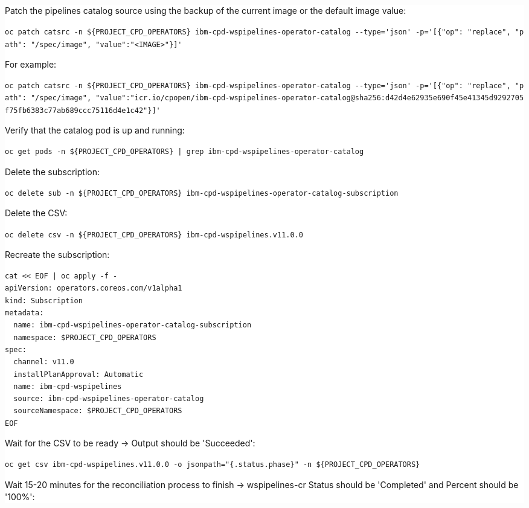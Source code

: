 Patch the pipelines catalog source using the backup of the current image or the default image value:

```
oc patch catsrc -n ${PROJECT_CPD_OPERATORS} ibm-cpd-wspipelines-operator-catalog --type='json' -p='[{"op": "replace", "path": "/spec/image", "value":"<IMAGE>"}]'
```

For example:

```
oc patch catsrc -n ${PROJECT_CPD_OPERATORS} ibm-cpd-wspipelines-operator-catalog --type='json' -p='[{"op": "replace", "path": "/spec/image", "value":"icr.io/cpopen/ibm-cpd-wspipelines-operator-catalog@sha256:d42d4e62935e690f45e41345d9292705f75fb6383c77ab689ccc75116d4e1c42"}]'
```

Verify that the catalog pod is up and running:

```
oc get pods -n ${PROJECT_CPD_OPERATORS} | grep ibm-cpd-wspipelines-operator-catalog
```

Delete the subscription:

```
oc delete sub -n ${PROJECT_CPD_OPERATORS} ibm-cpd-wspipelines-operator-catalog-subscription
```

Delete the CSV:

```
oc delete csv -n ${PROJECT_CPD_OPERATORS} ibm-cpd-wspipelines.v11.0.0
```

Recreate the subscription:

```
cat << EOF | oc apply -f -
apiVersion: operators.coreos.com/v1alpha1
kind: Subscription
metadata:
  name: ibm-cpd-wspipelines-operator-catalog-subscription
  namespace: $PROJECT_CPD_OPERATORS
spec:
  channel: v11.0
  installPlanApproval: Automatic
  name: ibm-cpd-wspipelines
  source: ibm-cpd-wspipelines-operator-catalog
  sourceNamespace: $PROJECT_CPD_OPERATORS
EOF
```

Wait for the CSV to be ready -> Output should be 'Succeeded':

```
oc get csv ibm-cpd-wspipelines.v11.0.0 -o jsonpath="{.status.phase}" -n ${PROJECT_CPD_OPERATORS}
```

Wait 15-20 minutes for the reconciliation process to finish -> wspipelines-cr Status should be 'Completed' and Percent should be '100%':
